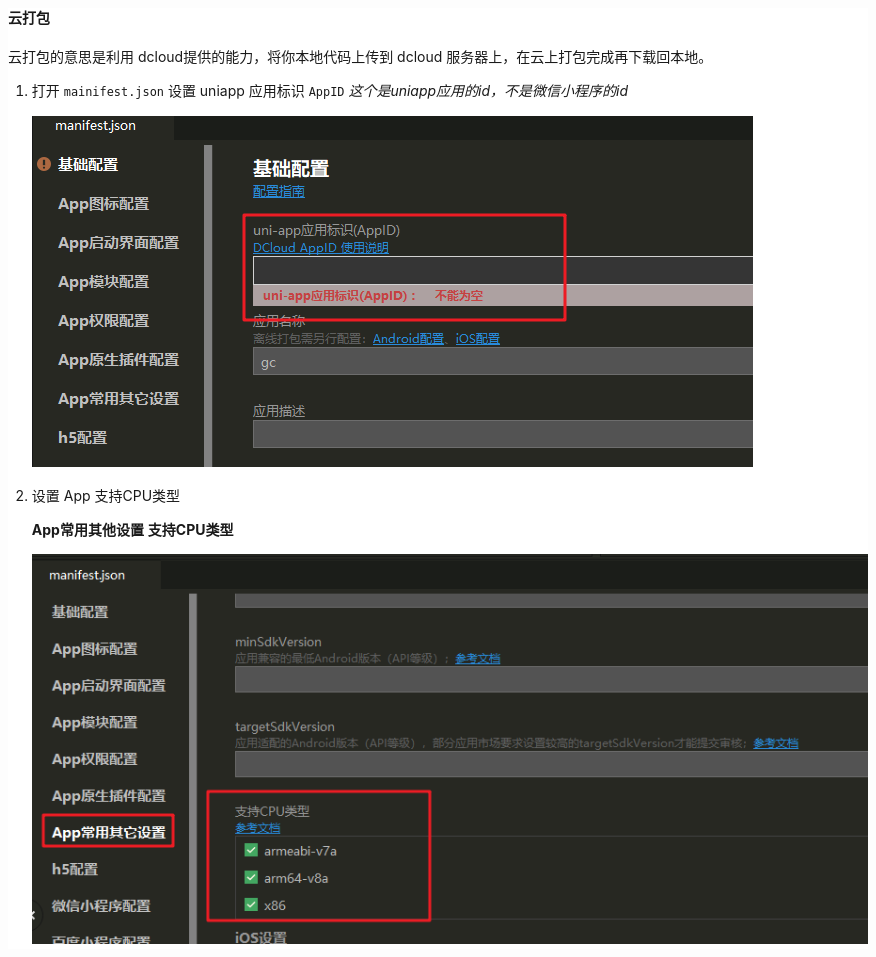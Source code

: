 

#### 云打包

云打包的意思是利用 dcloud提供的能力，将你本地代码上传到 dcloud 服务器上，在云上打包完成再下载回本地。

1. 打开 `mainifest.json`    设置 uniapp 应用标识 `AppID` *这个是uniapp应用的id，不是微信小程序的id*

   ![image-20220823180115960](index.assets/image-20220823180115960.png)

2. 设置 App 支持CPU类型 

    **App常用其他设置**   **支持CPU类型**

   ![image-20220823180708757](index.assets/image-20220823180708757.png)
